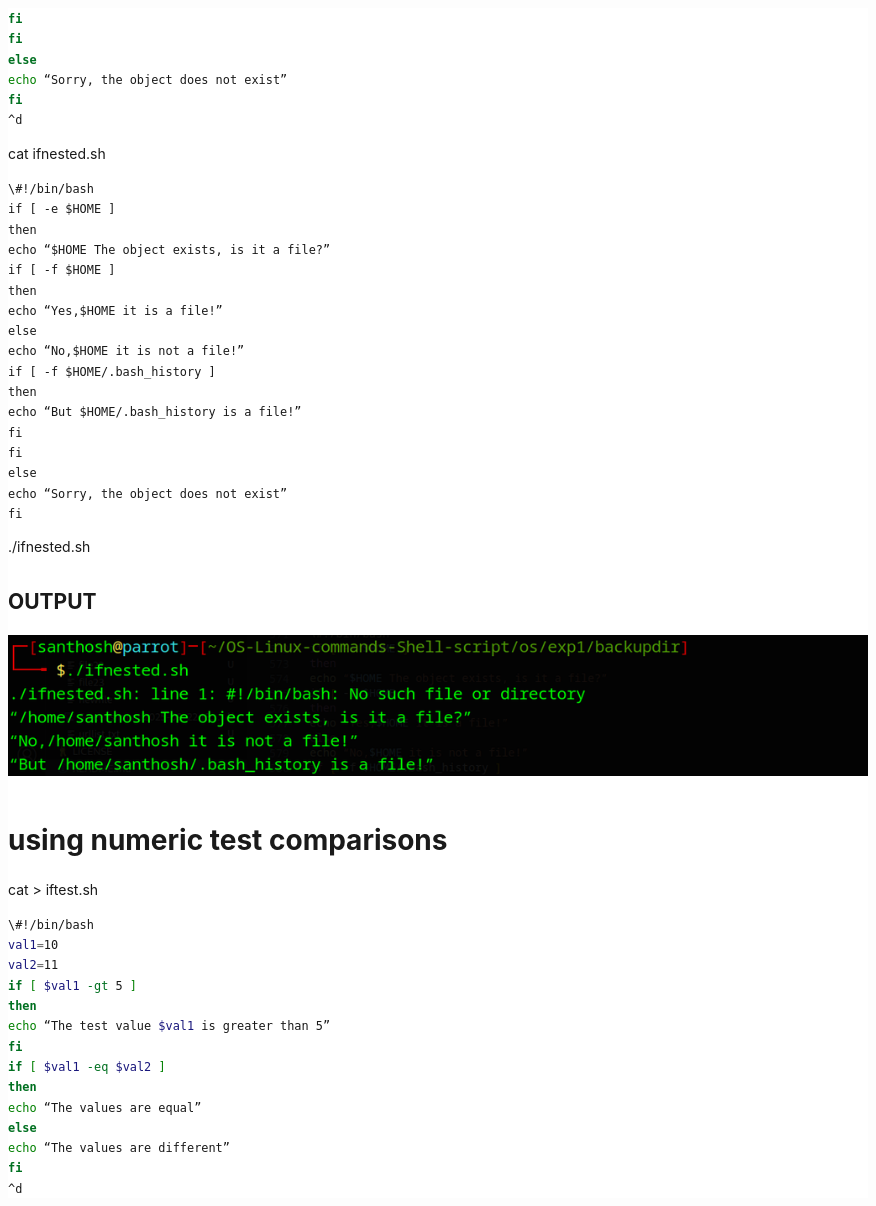 ```bash
fi
fi
else
echo “Sorry, the object does not exist”
fi
^d
```
cat ifnested.sh 
```
\#!/bin/bash
if [ -e $HOME ]
then
echo “$HOME The object exists, is it a file?”
if [ -f $HOME ]
then
echo “Yes,$HOME it is a file!”
else
echo “No,$HOME it is not a file!”
if [ -f $HOME/.bash_history ]
then
echo “But $HOME/.bash_history is a file!”
fi
fi
else
echo “Sorry, the object does not exist”
fi
```

./ifnested.sh 
## OUTPUT

![Alt text](os/exp1/image/71.png)

# using numeric test comparisons
cat > iftest.sh 
```bash
\#!/bin/bash
val1=10
val2=11
if [ $val1 -gt 5 ]
then
echo “The test value $val1 is greater than 5”
fi
if [ $val1 -eq $val2 ]
then
echo “The values are equal”
else
echo “The values are different”
fi
^d
```
